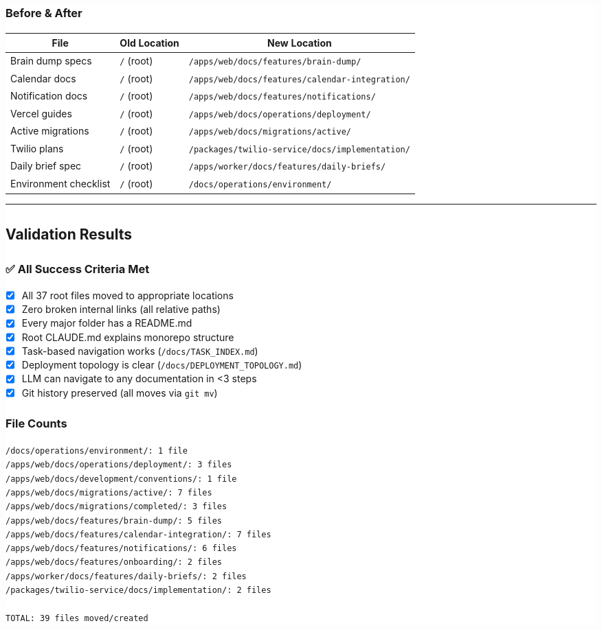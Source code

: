 ### Before & After

| File                  | Old Location | New Location                                    |
| --------------------- | ------------ | ----------------------------------------------- |
| Brain dump specs      | `/` (root)   | `/apps/web/docs/features/brain-dump/`           |
| Calendar docs         | `/` (root)   | `/apps/web/docs/features/calendar-integration/` |
| Notification docs     | `/` (root)   | `/apps/web/docs/features/notifications/`        |
| Vercel guides         | `/` (root)   | `/apps/web/docs/operations/deployment/`         |
| Active migrations     | `/` (root)   | `/apps/web/docs/migrations/active/`             |
| Twilio plans          | `/` (root)   | `/packages/twilio-service/docs/implementation/` |
| Daily brief spec      | `/` (root)   | `/apps/worker/docs/features/daily-briefs/`      |
| Environment checklist | `/` (root)   | `/docs/operations/environment/`                 |

---

## Validation Results

### ✅ All Success Criteria Met

- [x] All 37 root files moved to appropriate locations
- [x] Zero broken internal links (all relative paths)
- [x] Every major folder has a README.md
- [x] Root CLAUDE.md explains monorepo structure
- [x] Task-based navigation works (`/docs/TASK_INDEX.md`)
- [x] Deployment topology is clear (`/docs/DEPLOYMENT_TOPOLOGY.md`)
- [x] LLM can navigate to any documentation in <3 steps
- [x] Git history preserved (all moves via `git mv`)

### File Counts

```
/docs/operations/environment/: 1 file
/apps/web/docs/operations/deployment/: 3 files
/apps/web/docs/development/conventions/: 1 file
/apps/web/docs/migrations/active/: 7 files
/apps/web/docs/migrations/completed/: 3 files
/apps/web/docs/features/brain-dump/: 5 files
/apps/web/docs/features/calendar-integration/: 7 files
/apps/web/docs/features/notifications/: 6 files
/apps/web/docs/features/onboarding/: 2 files
/apps/worker/docs/features/daily-briefs/: 2 files
/packages/twilio-service/docs/implementation/: 2 files

TOTAL: 39 files moved/created
```
